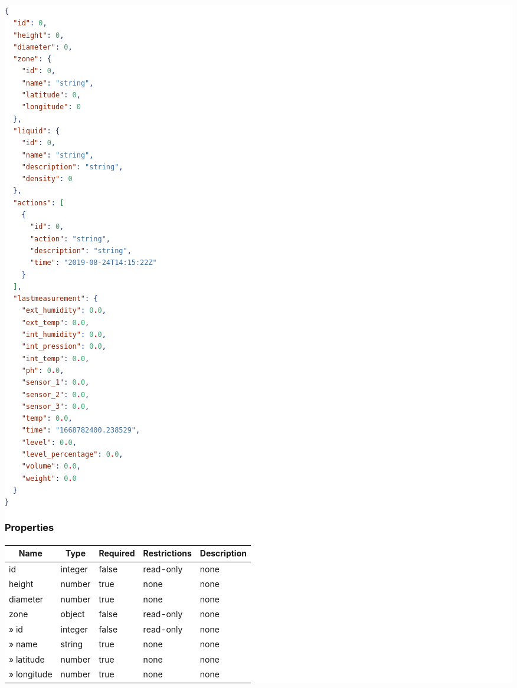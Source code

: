 ```json
{
  "id": 0,
  "height": 0,
  "diameter": 0,
  "zone": {
    "id": 0,
    "name": "string",
    "latitude": 0,
    "longitude": 0
  },
  "liquid": {
    "id": 0,
    "name": "string",
    "description": "string",
    "density": 0
  },
  "actions": [
    {
      "id": 0,
      "action": "string",
      "description": "string",
      "time": "2019-08-24T14:15:22Z"
    }
  ],
  "lastmeasurement": {
    "ext_humidity": 0.0,
    "ext_temp": 0.0,
    "int_humidity": 0.0,
    "int_pression": 0.0,
    "int_temp": 0.0,
    "ph": 0.0,
    "sensor_1": 0.0,
    "sensor_2": 0.0,
    "sensor_3": 0.0,
    "temp": 0.0,
    "time": "1668782400.238529",
    "level": 0.0,
    "level_percentage": 0.0,
    "volume": 0.0,
    "weight": 0.0
  }
}

```

### Properties

|Name|Type|Required|Restrictions|Description|
|---|---|---|---|---|
|id|integer|false|read-only|none|
|height|number|true|none|none|
|diameter|number|true|none|none|
|zone|object|false|read-only|none|
|» id|integer|false|read-only|none|
|» name|string|true|none|none|
|» latitude|number|true|none|none|
|» longitude|number|true|none|none|